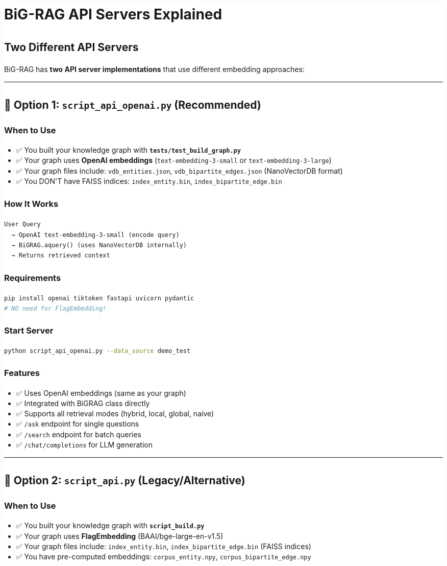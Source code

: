 # BiG-RAG API Servers Explained

## Two Different API Servers

BiG-RAG has **two API server implementations** that use different embedding approaches:

---

## 📘 Option 1: `script_api_openai.py` (Recommended)

### When to Use
- ✅ You built your knowledge graph with **`tests/test_build_graph.py`**
- ✅ Your graph uses **OpenAI embeddings** (`text-embedding-3-small` or `text-embedding-3-large`)
- ✅ Your graph files include: `vdb_entities.json`, `vdb_bipartite_edges.json` (NanoVectorDB format)
- ✅ You DON'T have FAISS indices: `index_entity.bin`, `index_bipartite_edge.bin`

### How It Works
```
User Query
  → OpenAI text-embedding-3-small (encode query)
  → BiGRAG.aquery() (uses NanoVectorDB internally)
  → Returns retrieved context
```

### Requirements
```bash
pip install openai tiktoken fastapi uvicorn pydantic
# NO need for FlagEmbedding!
```

### Start Server
```bash
python script_api_openai.py --data_source demo_test
```

### Features
- ✅ Uses OpenAI embeddings (same as your graph)
- ✅ Integrated with BiGRAG class directly
- ✅ Supports all retrieval modes (hybrid, local, global, naive)
- ✅ `/ask` endpoint for single questions
- ✅ `/search` endpoint for batch queries
- ✅ `/chat/completions` for LLM generation

---

## 📗 Option 2: `script_api.py` (Legacy/Alternative)

### When to Use
- ✅ You built your knowledge graph with **`script_build.py`**
- ✅ Your graph uses **FlagEmbedding** (BAAI/bge-large-en-v1.5)
- ✅ Your graph files include: `index_entity.bin`, `index_bipartite_edge.bin` (FAISS indices)
- ✅ You have pre-computed embeddings: `corpus_entity.npy`, `corpus_bipartite_edge.npy`
